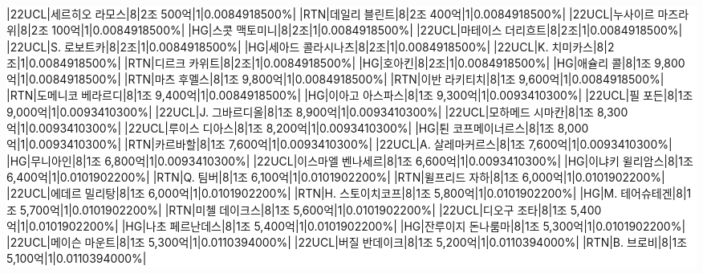 |22UCL|세르히오 라모스|8|2조 500억|1|0.0084918500%|
|RTN|데일리 블린트|8|2조 400억|1|0.0084918500%|
|22UCL|누사이르 마즈라위|8|2조 100억|1|0.0084918500%|
|HG|스콧 맥토미니|8|2조|1|0.0084918500%|
|22UCL|마테이스 더리흐트|8|2조|1|0.0084918500%|
|22UCL|S. 로보트카|8|2조|1|0.0084918500%|
|HG|세아드 콜라시나츠|8|2조|1|0.0084918500%|
|22UCL|K. 치미카스|8|2조|1|0.0084918500%|
|RTN|디르크 카위트|8|2조|1|0.0084918500%|
|HG|호아킨|8|2조|1|0.0084918500%|
|HG|애슐리 콜|8|1조 9,800억|1|0.0084918500%|
|RTN|마츠 후멜스|8|1조 9,800억|1|0.0084918500%|
|RTN|이반 라키티치|8|1조 9,600억|1|0.0084918500%|
|RTN|도메니코 베라르디|8|1조 9,400억|1|0.0084918500%|
|HG|이아고 아스파스|8|1조 9,300억|1|0.0093410300%|
|22UCL|필 포든|8|1조 9,000억|1|0.0093410300%|
|22UCL|J. 그바르디올|8|1조 8,900억|1|0.0093410300%|
|22UCL|모하메드 시마칸|8|1조 8,300억|1|0.0093410300%|
|22UCL|루이스 디아스|8|1조 8,200억|1|0.0093410300%|
|HG|퇸 코프메이너르스|8|1조 8,000억|1|0.0093410300%|
|RTN|카르바할|8|1조 7,600억|1|0.0093410300%|
|22UCL|A. 살레마커르스|8|1조 7,600억|1|0.0093410300%|
|HG|무니아인|8|1조 6,800억|1|0.0093410300%|
|22UCL|이스마엘 벤나세르|8|1조 6,600억|1|0.0093410300%|
|HG|이냐키 윌리암스|8|1조 6,400억|1|0.0101902200%|
|RTN|Q. 팀버|8|1조 6,100억|1|0.0101902200%|
|RTN|윌프리드 자하|8|1조 6,000억|1|0.0101902200%|
|22UCL|에데르 밀리탕|8|1조 6,000억|1|0.0101902200%|
|RTN|H. 스토이치코프|8|1조 5,800억|1|0.0101902200%|
|HG|M. 테어슈테겐|8|1조 5,700억|1|0.0101902200%|
|RTN|미첼 데이크스|8|1조 5,600억|1|0.0101902200%|
|22UCL|디오구 조타|8|1조 5,400억|1|0.0101902200%|
|HG|나초 페르난데스|8|1조 5,400억|1|0.0101902200%|
|HG|잔루이지 돈나룸마|8|1조 5,300억|1|0.0101902200%|
|22UCL|메이슨 마운트|8|1조 5,300억|1|0.0110394000%|
|22UCL|버질 반데이크|8|1조 5,200억|1|0.0110394000%|
|RTN|B. 브로비|8|1조 5,100억|1|0.0110394000%|